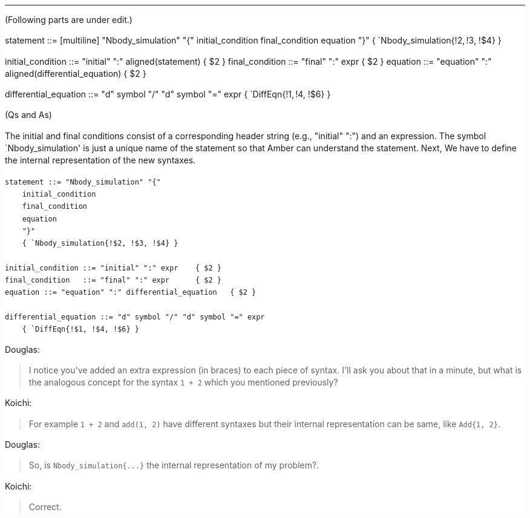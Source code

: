 -----
(Following parts are under edit.)


statement ::= [multiline]
    "Nbody_simulation" "{"
        initial_condition
        final_condition
        equation
    "}"
    { `Nbody_simulation{!$2,!$3, !$4} }

initial_condition ::= "initial" ":" aligned(statement) { $2 }
final_condition   ::= "final" ":" expr { $2 }
equation ::= "equation" ":" aligned(differential_equation) { $2 }

differential_equation
    ::= "d" symbol "/" "d" symbol "=" expr
        { `DiffEqn{!$1, !$4, !$6} }

(Qs and As)



 The initial and final conditions consist of a corresponding header string (e.g., "initial" ":") and an expression. The symbol `Nbody_simulation' is just a unique name of the statement so that Amber can understand the statement. Next, We have to define the internal representation of the new syntaxes.

    statement ::= "Nbody_simulation" "{"
        initial_condition
        final_condition
        equation
        "}"
        { `Nbody_simulation{!$2, !$3, !$4} }
    
    initial_condition ::= "initial" ":" expr    { $2 }
    final_condition   ::= "final" ":" expr      { $2 }
    equation ::= "equation" ":" differential_equation   { $2 }
    
    differential_equation ::= "d" symbol "/" "d" symbol "=" expr
        { `DiffEqn{!$1, !$4, !$6} }

Douglas:
> I notice you've added an extra expression (in braces) to each piece of syntax. I'll ask you about that in a minute, but what is the analogous concept for the syntax `1 + 2` which you mentioned previously?

Koichi:
> For example `1 + 2` and `add(1, 2)` have different syntaxes but their internal representation can be same, like `Add{1, 2}`.

Douglas:
> So, is `Nbody_simulation{...}` the internal representation of my problem?.

Koichi:
> Correct.
